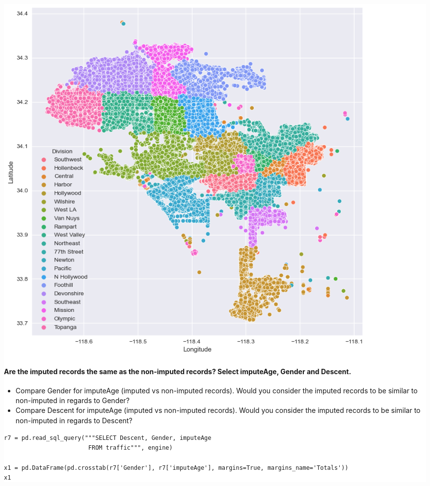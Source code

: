 ![alt text](image-22.png)

#### Are the imputed records the same as the non-imputed records?  Select imputeAge, Gender and Descent.

- Compare Gender for imputeAge (imputed vs non-imputed records). Would you consider the imputed records to be similar to non-imputed in regards to Gender?
- Compare Descent for imputeAge (imputed vs non-imputed records). Would you consider the imputed records to be similar to non-imputed in regards to Descent?

```
r7 = pd.read_sql_query("""SELECT Descent, Gender, imputeAge
                        FROM traffic""", engine)

x1 = pd.DataFrame(pd.crosstab(r7['Gender'], r7['imputeAge'], margins=True, margins_name='Totals'))
x1
```
